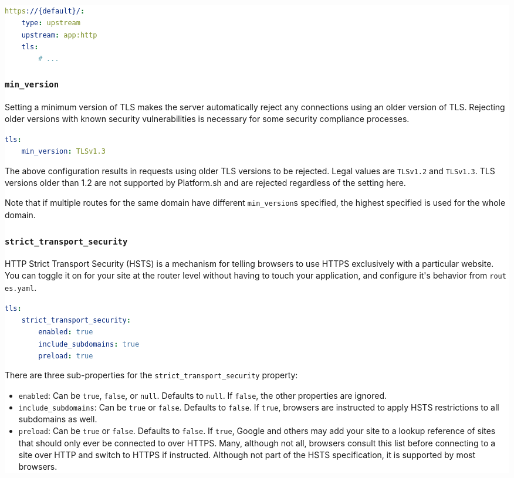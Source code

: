 ```yaml
https://{default}/:
    type: upstream
    upstream: app:http
    tls:
        # ...
```

### `min_version`

Setting a minimum version of TLS makes the server automatically reject any connections using an older version of TLS.
Rejecting older versions with known security vulnerabilities is necessary for some security compliance processes.

```yaml
tls:
    min_version: TLSv1.3
```

The above configuration results in requests using older TLS versions to be rejected.
Legal values are `TLSv1.2` and `TLSv1.3`.
TLS versions older than 1.2 are not supported by Platform.sh and are rejected regardless of the setting here.

Note that if multiple routes for the same domain have different `min_version`s specified,
the highest specified is used for the whole domain.

### `strict_transport_security`

HTTP Strict Transport Security (HSTS) is a mechanism for telling browsers to use HTTPS exclusively with a particular website.
You can toggle it on for your site at the router level without having to touch your application, and configure it's behavior from `routes.yaml`.

```yaml
tls:
    strict_transport_security:
        enabled: true
        include_subdomains: true
        preload: true
```

There are three sub-properties for the `strict_transport_security` property:

* `enabled`: Can be `true`, `false`, or `null`.
  Defaults to `null`.
  If `false`, the other properties are ignored.
* `include_subdomains`: Can be `true` or `false`.
  Defaults to `false`.
  If `true`, browsers are instructed to apply HSTS restrictions to all subdomains as well.
* `preload`: Can be `true` or `false`.
  Defaults to `false`.
  If `true`, Google and others may add your site to a lookup reference of sites that should only ever be connected to over HTTPS. 
  Many, although not all, browsers consult this list before connecting to a site over HTTP and switch to HTTPS if instructed.
  Although not part of the HSTS specification, it is supported by most browsers.
